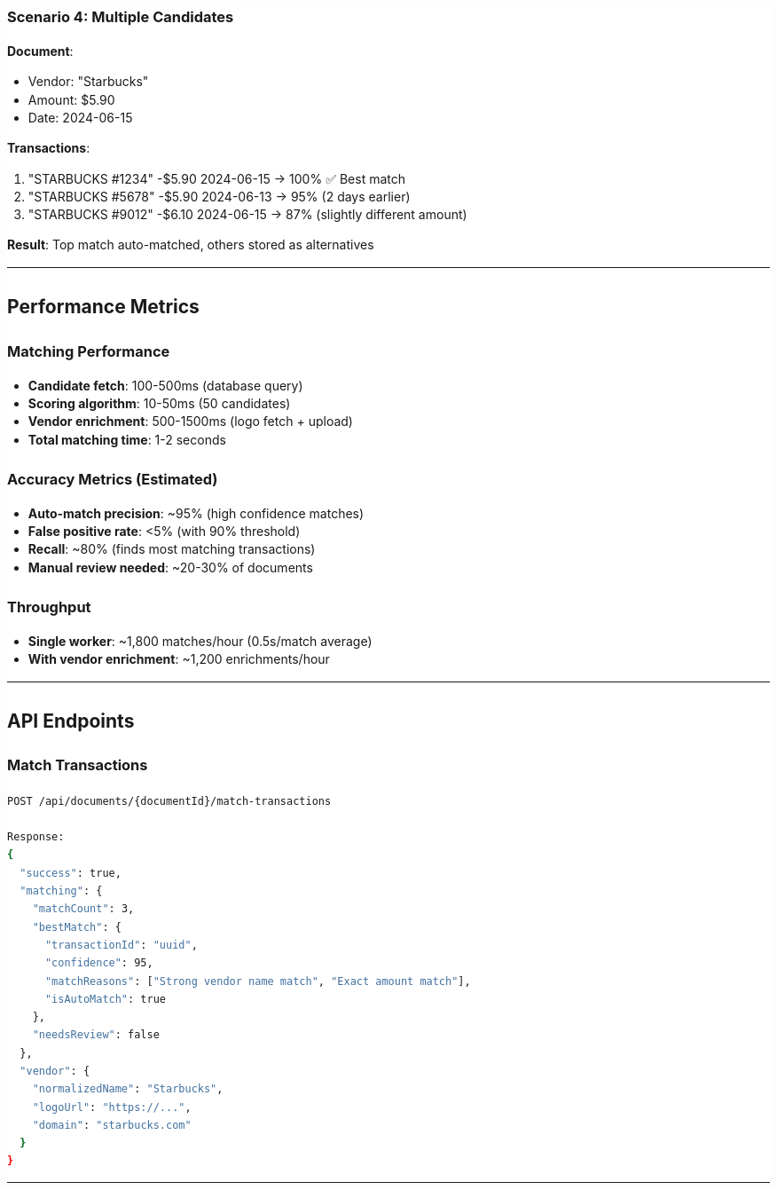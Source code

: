 
### Scenario 4: Multiple Candidates
**Document**:
- Vendor: "Starbucks"
- Amount: $5.90
- Date: 2024-06-15

**Transactions**:
1. "STARBUCKS #1234" -$5.90 2024-06-15 → 100% ✅ Best match
2. "STARBUCKS #5678" -$5.90 2024-06-13 → 95% (2 days earlier)
3. "STARBUCKS #9012" -$6.10 2024-06-15 → 87% (slightly different amount)

**Result**: Top match auto-matched, others stored as alternatives

---

## Performance Metrics

### Matching Performance
- **Candidate fetch**: 100-500ms (database query)
- **Scoring algorithm**: 10-50ms (50 candidates)
- **Vendor enrichment**: 500-1500ms (logo fetch + upload)
- **Total matching time**: 1-2 seconds

### Accuracy Metrics (Estimated)
- **Auto-match precision**: ~95% (high confidence matches)
- **False positive rate**: <5% (with 90% threshold)
- **Recall**: ~80% (finds most matching transactions)
- **Manual review needed**: ~20-30% of documents

### Throughput
- **Single worker**: ~1,800 matches/hour (0.5s/match average)
- **With vendor enrichment**: ~1,200 enrichments/hour

---

## API Endpoints

### Match Transactions
```bash
POST /api/documents/{documentId}/match-transactions

Response:
{
  "success": true,
  "matching": {
    "matchCount": 3,
    "bestMatch": {
      "transactionId": "uuid",
      "confidence": 95,
      "matchReasons": ["Strong vendor name match", "Exact amount match"],
      "isAutoMatch": true
    },
    "needsReview": false
  },
  "vendor": {
    "normalizedName": "Starbucks",
    "logoUrl": "https://...",
    "domain": "starbucks.com"
  }
}
```

---